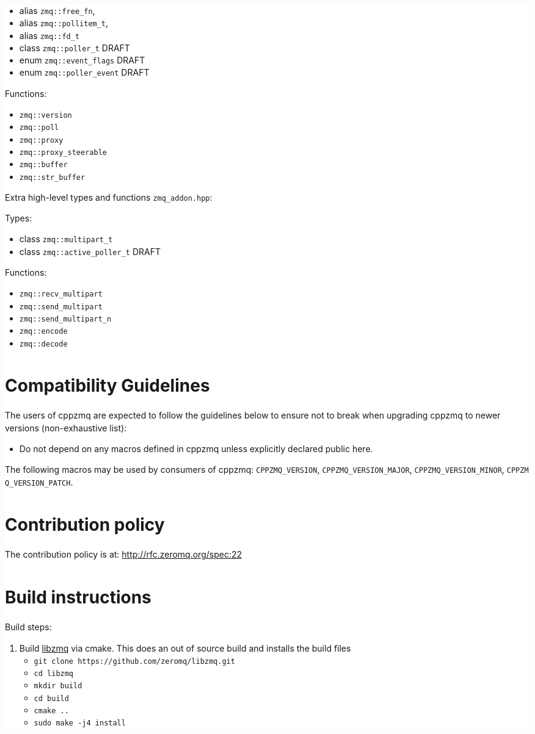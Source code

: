 * alias `zmq::free_fn`,
* alias `zmq::pollitem_t`,
* alias `zmq::fd_t`
* class `zmq::poller_t` DRAFT
* enum `zmq::event_flags` DRAFT
* enum `zmq::poller_event` DRAFT

Functions:
* `zmq::version`
* `zmq::poll`
* `zmq::proxy`
* `zmq::proxy_steerable`
* `zmq::buffer`
* `zmq::str_buffer`

Extra high-level types and functions `zmq_addon.hpp`:

Types:
* class `zmq::multipart_t`
* class `zmq::active_poller_t` DRAFT

Functions:
* `zmq::recv_multipart`
* `zmq::send_multipart`
* `zmq::send_multipart_n`
* `zmq::encode`
* `zmq::decode`

Compatibility Guidelines
========================

The users of cppzmq are expected to follow the guidelines below to ensure not to break when upgrading cppzmq to newer versions (non-exhaustive list):

* Do not depend on any macros defined in cppzmq unless explicitly declared public here.

The following macros may be used by consumers of cppzmq: `CPPZMQ_VERSION`, `CPPZMQ_VERSION_MAJOR`, `CPPZMQ_VERSION_MINOR`, `CPPZMQ_VERSION_PATCH`.

Contribution policy
===================

The contribution policy is at: http://rfc.zeromq.org/spec:22

Build instructions
==================

Build steps:

1. Build [libzmq](https://github.com/zeromq/libzmq) via cmake. This does an out of source build and installs the build files
   - `git clone https://github.com/zeromq/libzmq.git`
   - `cd libzmq`
   - `mkdir build`
   - `cd build`
   - `cmake ..`
   - `sudo make -j4 install`

